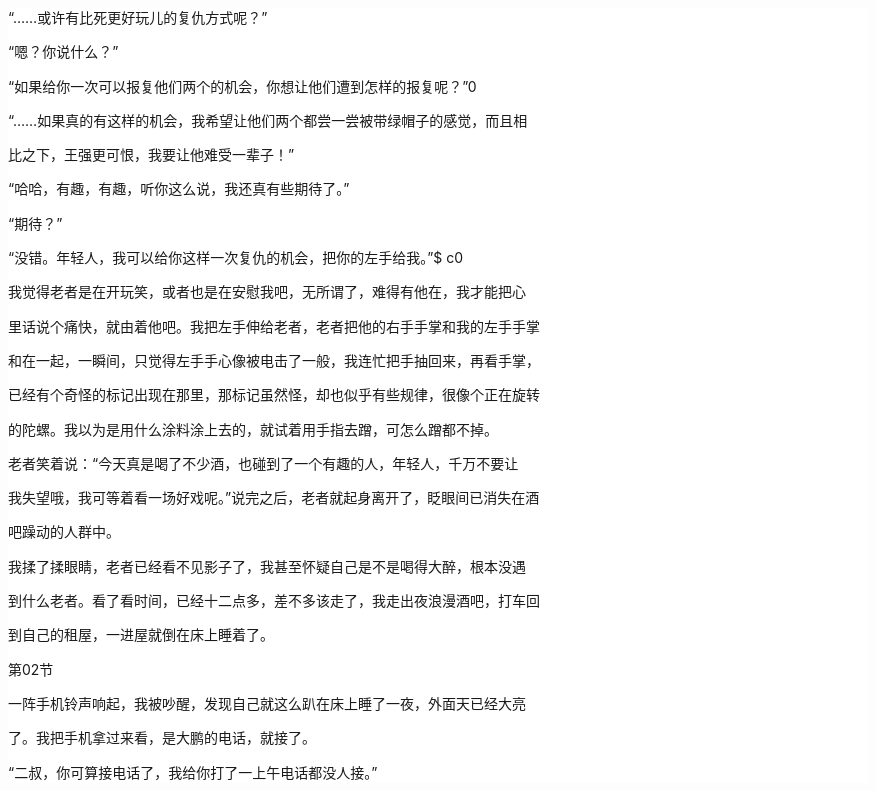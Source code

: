 

“……或许有比死更好玩儿的复仇方式呢？”



“嗯？你说什么？”

“如果给你一次可以报复他们两个的机会，你想让他们遭到怎样的报复呢？”0





“……如果真的有这样的机会，我希望让他们两个都尝一尝被带绿帽子的感觉，而且相

比之下，王强更可恨，我要让他难受一辈子！”

“哈哈，有趣，有趣，听你这么说，我还真有些期待了。”

“期待？”



“没错。年轻人，我可以给你这样一次复仇的机会，把你的左手给我。”$  c0



我觉得老者是在开玩笑，或者也是在安慰我吧，无所谓了，难得有他在，我才能把心

里话说个痛快，就由着他吧。我把左手伸给老者，老者把他的右手手掌和我的左手手掌

和在一起，一瞬间，只觉得左手手心像被电击了一般，我连忙把手抽回来，再看手掌，

已经有个奇怪的标记出现在那里，那标记虽然怪，却也似乎有些规律，很像个正在旋转

的陀螺。我以为是用什么涂料涂上去的，就试着用手指去蹭，可怎么蹭都不掉。



老者笑着说：“今天真是喝了不少酒，也碰到了一个有趣的人，年轻人，千万不要让

我失望哦，我可等着看一场好戏呢。”说完之后，老者就起身离开了，眨眼间已消失在酒

吧躁动的人群中。





我揉了揉眼睛，老者已经看不见影子了，我甚至怀疑自己是不是喝得大醉，根本没遇

到什么老者。看了看时间，已经十二点多，差不多该走了，我走出夜浪漫酒吧，打车回

到自己的租屋，一进屋就倒在床上睡着了。





第02节





一阵手机铃声响起，我被吵醒，发现自己就这么趴在床上睡了一夜，外面天已经大亮

了。我把手机拿过来看，是大鹏的电话，就接了。

“二叔，你可算接电话了，我给你打了一上午电话都没人接。”


